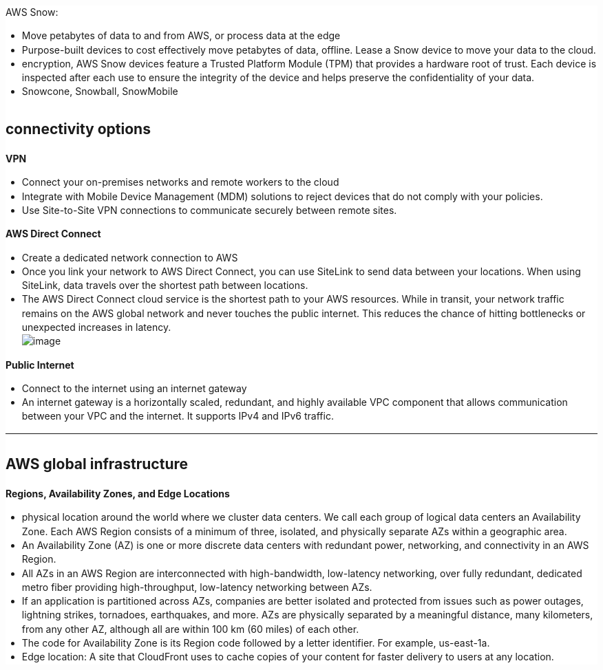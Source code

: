 AWS Snow:
- Move petabytes of data to and from AWS, or process data at the edge
- Purpose-built devices to cost effectively move petabytes of data, offline. Lease a Snow device to move your data to the cloud.
- encryption, AWS Snow devices feature a Trusted Platform Module (TPM) that provides a hardware root of trust. Each device is inspected after each use to ensure the integrity of the device and helps preserve the confidentiality of your data.
- Snowcone, Snowball, SnowMobile 

## connectivity options

**VPN**  
- Connect your on-premises networks and remote workers to the cloud
- Integrate with Mobile Device Management (MDM) solutions to reject devices that do not comply with your policies.
- Use Site-to-Site VPN connections to communicate securely between remote sites.

**AWS Direct Connect**   
- Create a dedicated network connection to AWS  
- Once you link your network to AWS Direct Connect, you can use SiteLink to send data between your locations. When using SiteLink, data travels over the shortest path between locations.
- The AWS Direct Connect cloud service is the shortest path to your AWS resources. While in transit, your network traffic remains on the AWS global network and never touches the public internet. This reduces the chance of hitting bottlenecks or unexpected increases in latency.   
![image](https://github.com/souravs17031999/CCP-AWS-CLFC01/assets/33771969/015268c6-5bfb-478e-9589-4388c198e63e)


**Public Internet**  
- Connect to the internet using an internet gateway
- An internet gateway is a horizontally scaled, redundant, and highly available VPC component that allows communication between your VPC and the internet. It supports IPv4 and IPv6 traffic.
------------------------------------------------------------------------------------------------------  

## AWS global infrastructure

**Regions, Availability Zones, and Edge Locations**
- physical location around the world where we cluster data centers. We call each group of logical data centers an Availability Zone. Each AWS Region consists of a minimum of three, isolated, and physically separate AZs within a geographic area.
- An Availability Zone (AZ) is one or more discrete data centers with redundant power, networking, and connectivity in an AWS Region.
- All AZs in an AWS Region are interconnected with high-bandwidth, low-latency networking, over fully redundant, dedicated metro fiber providing high-throughput, low-latency networking between AZs.
- If an application is partitioned across AZs, companies are better isolated and protected from issues such as power outages, lightning strikes, tornadoes, earthquakes, and more. AZs are physically separated by a meaningful distance, many kilometers, from any other AZ, although all are within 100 km (60 miles) of each other.
- The code for Availability Zone is its Region code followed by a letter identifier. For example, us-east-1a.
- Edge location: A site that CloudFront uses to cache copies of your content for faster delivery to users at any location.
